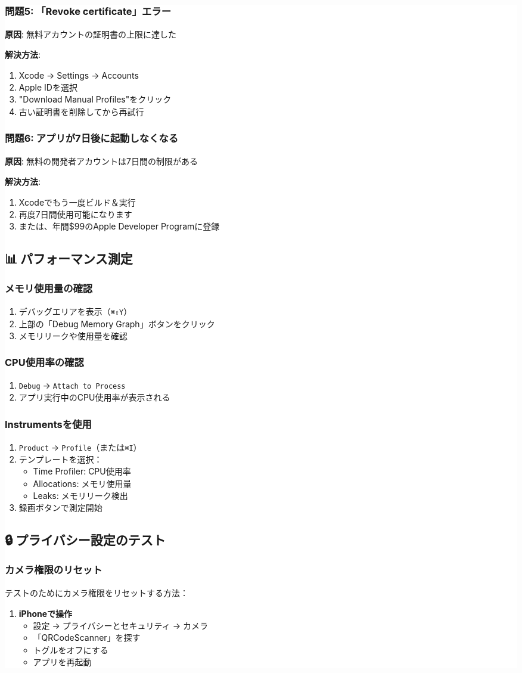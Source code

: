 ### 問題5: 「Revoke certificate」エラー

**原因**: 無料アカウントの証明書の上限に達した

**解決方法**:
1. Xcode → Settings → Accounts
2. Apple IDを選択
3. "Download Manual Profiles"をクリック
4. 古い証明書を削除してから再試行

### 問題6: アプリが7日後に起動しなくなる

**原因**: 無料の開発者アカウントは7日間の制限がある

**解決方法**:
1. Xcodeでもう一度ビルド＆実行
2. 再度7日間使用可能になります
3. または、年間$99のApple Developer Programに登録

## 📊 パフォーマンス測定

### メモリ使用量の確認

1. デバッグエリアを表示（`⌘⇧Y`）
2. 上部の「Debug Memory Graph」ボタンをクリック
3. メモリリークや使用量を確認

### CPU使用率の確認

1. `Debug` → `Attach to Process`
2. アプリ実行中のCPU使用率が表示される

### Instrumentsを使用

1. `Product` → `Profile`（または`⌘I`）
2. テンプレートを選択：
   - Time Profiler: CPU使用率
   - Allocations: メモリ使用量
   - Leaks: メモリリーク検出
3. 録画ボタンで測定開始

## 🔒 プライバシー設定のテスト

### カメラ権限のリセット

テストのためにカメラ権限をリセットする方法：

1. **iPhoneで操作**
   - 設定 → プライバシーとセキュリティ → カメラ
   - 「QRCodeScanner」を探す
   - トグルをオフにする
   - アプリを再起動
